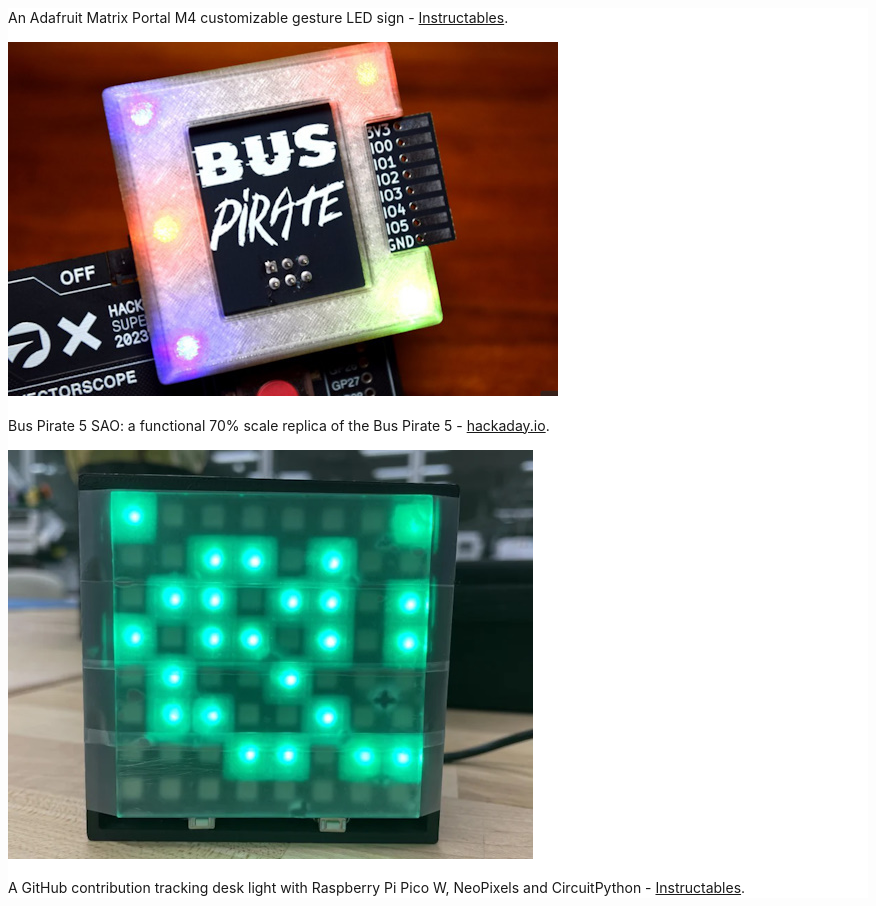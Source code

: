 
An Adafruit Matrix Portal M4 customizable gesture LED sign - [Instructables](https://www.instructables.com/Matrix-Portal-M4-Customizable-Gesture-LED-Sign/).

[![Bus Pirate 5 SAO](../assets/20241104/20241104bp.jpg)](https://hackaday.io/project/198320-bus-pirate-5-sao)

Bus Pirate 5 SAO: a functional 70% scale replica of the Bus Pirate 5 - [hackaday.io](https://hackaday.io/project/198320-bus-pirate-5-sao).

[![GitHub Contribution Tracking Desk Light](../assets/20241104/20241104ghc.jpg)](https://www.instructables.com/GitHub-Contribution-Tracking-Desk-Light/)

A GitHub contribution tracking desk light with Raspberry Pi Pico W, NeoPixels and CircuitPython - [Instructables](https://www.instructables.com/GitHub-Contribution-Tracking-Desk-Light/).
